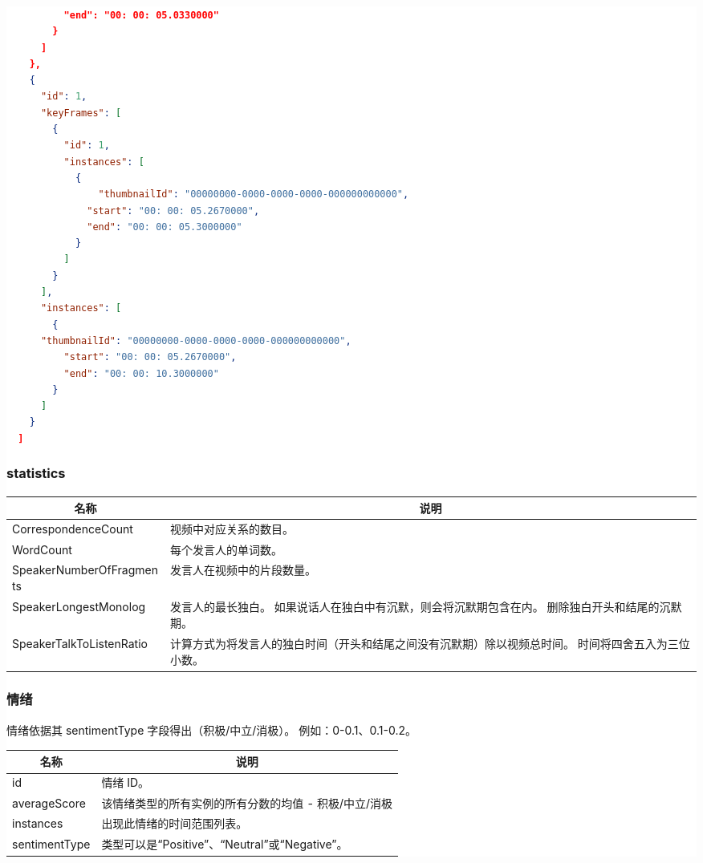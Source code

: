 ```json
          "end": "00: 00: 05.0330000"
        }
      ]
    },
    {
      "id": 1,
      "keyFrames": [
        {
          "id": 1,
          "instances": [
            {
                "thumbnailId": "00000000-0000-0000-0000-000000000000",      
              "start": "00: 00: 05.2670000",
              "end": "00: 00: 05.3000000"
            }
          ]
        }
      ],
      "instances": [
        {
      "thumbnailId": "00000000-0000-0000-0000-000000000000",
          "start": "00: 00: 05.2670000",
          "end": "00: 00: 10.3000000"
        }
      ]
    }
  ]
```

### <a name="statistics"></a>statistics

|名称|说明|
|---|---|
|CorrespondenceCount|视频中对应关系的数目。|
|WordCount|每个发言人的单词数。|
|SpeakerNumberOfFragments|发言人在视频中的片段数量。|
|SpeakerLongestMonolog|发言人的最长独白。 如果说话人在独白中有沉默，则会将沉默期包含在内。 删除独白开头和结尾的沉默期。|
|SpeakerTalkToListenRatio|计算方式为将发言人的独白时间（开头和结尾之间没有沉默期）除以视频总时间。 时间将四舍五入为三位小数。|


### <a name="sentiments"></a>情绪

情绪依据其 sentimentType 字段得出（积极/中立/消极）。 例如：0-0.1、0.1-0.2。

|名称|说明|
|---|---|
|id|情绪 ID。|
|averageScore |该情绪类型的所有实例的所有分数的均值 - 积极/中立/消极|
|instances|出现此情绪的时间范围列表。|
|sentimentType |类型可以是“Positive”、“Neutral”或“Negative”。|
